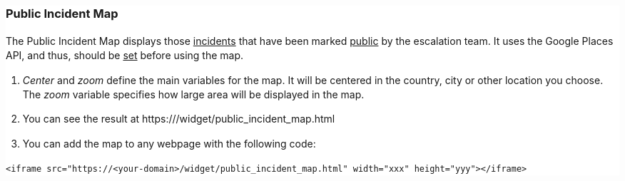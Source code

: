 ### Public Incident Map

The Public Incident Map displays those [incidents](#incidents) that have been marked [public](#creating_incidents) by the escalation team. It uses the Google Places API, and thus, should be [set](#google_places_api) before using the map.

1. *Center* and *zoom* define the main variables for the map. It will be centered in the country, city or other location you choose. The *zoom* variable specifies how large area will be displayed in the map.

1. You can see the result at https://<your-domain>/widget/public_incident_map.html

1. You can add the map to any webpage with the following code:
```
<iframe src="https://<your-domain>/widget/public_incident_map.html" width="xxx" height="yyy"></iframe>
```
